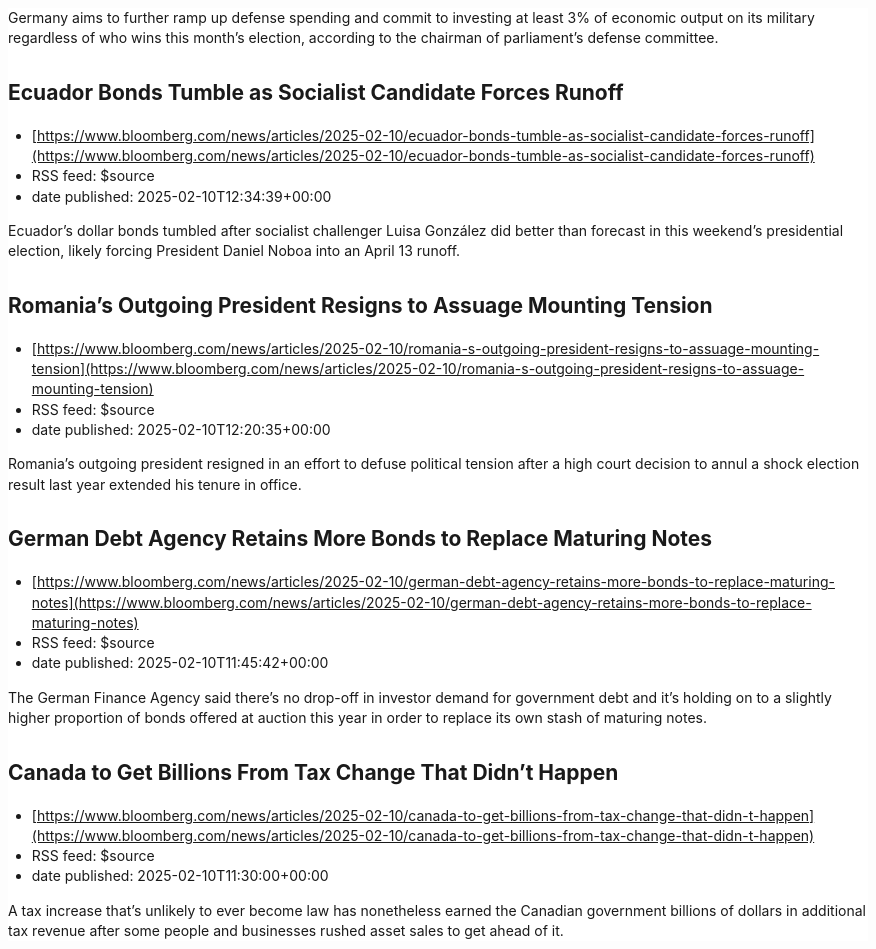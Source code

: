 Germany aims to further ramp up defense spending and commit to investing at least 3% of economic output on its military regardless of who wins this month’s election, according to the chairman of parliament’s defense committee.

## Ecuador Bonds Tumble as Socialist Candidate Forces Runoff
 - [https://www.bloomberg.com/news/articles/2025-02-10/ecuador-bonds-tumble-as-socialist-candidate-forces-runoff](https://www.bloomberg.com/news/articles/2025-02-10/ecuador-bonds-tumble-as-socialist-candidate-forces-runoff)
 - RSS feed: $source
 - date published: 2025-02-10T12:34:39+00:00

Ecuador’s dollar bonds tumbled after socialist challenger Luisa González did better than forecast in this weekend’s presidential election, likely forcing President Daniel Noboa into an April 13 runoff.

## Romania’s Outgoing President Resigns to Assuage Mounting Tension
 - [https://www.bloomberg.com/news/articles/2025-02-10/romania-s-outgoing-president-resigns-to-assuage-mounting-tension](https://www.bloomberg.com/news/articles/2025-02-10/romania-s-outgoing-president-resigns-to-assuage-mounting-tension)
 - RSS feed: $source
 - date published: 2025-02-10T12:20:35+00:00

Romania’s outgoing president resigned in an effort to defuse political tension after a high court decision to annul a shock election result last year extended his tenure in office.

## German Debt Agency Retains More Bonds to Replace Maturing Notes
 - [https://www.bloomberg.com/news/articles/2025-02-10/german-debt-agency-retains-more-bonds-to-replace-maturing-notes](https://www.bloomberg.com/news/articles/2025-02-10/german-debt-agency-retains-more-bonds-to-replace-maturing-notes)
 - RSS feed: $source
 - date published: 2025-02-10T11:45:42+00:00

The German Finance Agency said there’s no drop-off in investor demand for government debt and it’s holding on to a slightly higher proportion of bonds offered at auction this year in order to replace its own stash of maturing notes.

## Canada to Get Billions From Tax Change That Didn’t Happen
 - [https://www.bloomberg.com/news/articles/2025-02-10/canada-to-get-billions-from-tax-change-that-didn-t-happen](https://www.bloomberg.com/news/articles/2025-02-10/canada-to-get-billions-from-tax-change-that-didn-t-happen)
 - RSS feed: $source
 - date published: 2025-02-10T11:30:00+00:00

A tax increase that’s unlikely to ever become law has nonetheless earned the Canadian government billions of dollars in additional tax revenue after some people and businesses rushed asset sales to get ahead of it.
